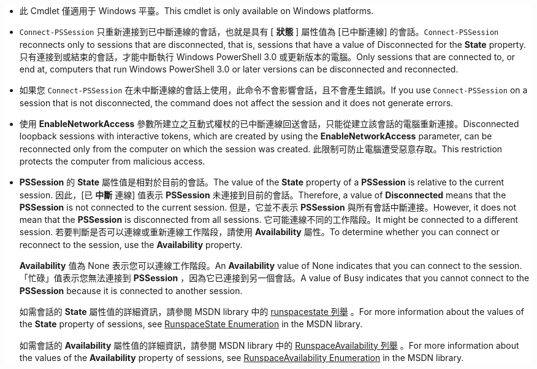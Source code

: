 - <span data-ttu-id="f2c54-293">此 Cmdlet 僅適用于 Windows 平臺。</span><span class="sxs-lookup"><span data-stu-id="f2c54-293">This cmdlet is only available on Windows platforms.</span></span>

- <span data-ttu-id="f2c54-294">`Connect-PSSession` 只重新連接到已中斷連線的會話，也就是具有 [ **狀態** ] 屬性值為 [已中斷連線] 的會話。</span><span class="sxs-lookup"><span data-stu-id="f2c54-294">`Connect-PSSession` reconnects only to sessions that are disconnected, that is, sessions that have a value of Disconnected for the **State** property.</span></span> <span data-ttu-id="f2c54-295">只有連接到或結束的會話，才能中斷執行 Windows PowerShell 3.0 或更新版本的電腦。</span><span class="sxs-lookup"><span data-stu-id="f2c54-295">Only sessions that are connected to, or end at, computers that run Windows PowerShell 3.0 or later versions can be disconnected and reconnected.</span></span>

- <span data-ttu-id="f2c54-296">如果您 `Connect-PSSession` 在未中斷連線的會話上使用，此命令不會影響會話，且不會產生錯誤。</span><span class="sxs-lookup"><span data-stu-id="f2c54-296">If you use `Connect-PSSession` on a session that is not disconnected, the command does not affect the session and it does not generate errors.</span></span>

- <span data-ttu-id="f2c54-297">使用 **EnableNetworkAccess** 參數所建立之互動式權杖的已中斷連線回送會話，只能從建立該會話的電腦重新連接。</span><span class="sxs-lookup"><span data-stu-id="f2c54-297">Disconnected loopback sessions with interactive tokens, which are created by using the **EnableNetworkAccess** parameter, can be reconnected only from the computer on which the session was created.</span></span> <span data-ttu-id="f2c54-298">此限制可防止電腦遭受惡意存取。</span><span class="sxs-lookup"><span data-stu-id="f2c54-298">This restriction protects the computer from malicious access.</span></span>

- <span data-ttu-id="f2c54-299">**PSSession** 的 **State** 屬性值是相對於目前的會話。</span><span class="sxs-lookup"><span data-stu-id="f2c54-299">The value of the **State** property of a **PSSession** is relative to the current session.</span></span>
  <span data-ttu-id="f2c54-300">因此，[已 **中斷** 連線] 值表示 **PSSession** 未連接到目前的會話。</span><span class="sxs-lookup"><span data-stu-id="f2c54-300">Therefore, a value of **Disconnected** means that the **PSSession** is not connected to the current session.</span></span> <span data-ttu-id="f2c54-301">但是，它並不表示 **PSSession** 與所有會話中斷連接。</span><span class="sxs-lookup"><span data-stu-id="f2c54-301">However, it does not mean that the **PSSession** is disconnected from all sessions.</span></span> <span data-ttu-id="f2c54-302">它可能連線不同的工作階段。</span><span class="sxs-lookup"><span data-stu-id="f2c54-302">It might be connected to a different session.</span></span> <span data-ttu-id="f2c54-303">若要判斷是否可以連線或重新連線工作階段，請使用 **Availability** 屬性。</span><span class="sxs-lookup"><span data-stu-id="f2c54-303">To determine whether you can connect or reconnect to the session, use the **Availability** property.</span></span>

  <span data-ttu-id="f2c54-304">**Availability** 值為 None 表示您可以連線工作階段。</span><span class="sxs-lookup"><span data-stu-id="f2c54-304">An **Availability** value of None indicates that you can connect to the session.</span></span> <span data-ttu-id="f2c54-305">「忙碌」值表示您無法連接到 **PSSession** ，因為它已連接到另一個會話。</span><span class="sxs-lookup"><span data-stu-id="f2c54-305">A value of Busy indicates that you cannot connect to the **PSSession** because it is connected to another session.</span></span>

  <span data-ttu-id="f2c54-306">如需會話的 **State** 屬性值的詳細資訊，請參閱 MSDN library 中的 [ runspacestate 列舉](https://msdn.microsoft.com/library/system.management.automation.runspaces.runspacestate) 。</span><span class="sxs-lookup"><span data-stu-id="f2c54-306">For more information about the values of the **State** property of sessions, see [RunspaceState Enumeration](https://msdn.microsoft.com/library/system.management.automation.runspaces.runspacestate) in the MSDN library.</span></span>

  <span data-ttu-id="f2c54-307">如需會話的 **Availability** 屬性值的詳細資訊，請參閱 MSDN library 中的 [RunspaceAvailability 列舉](https://msdn.microsoft.com/library/system.management.automation.runspaces.runspaceavailability) 。</span><span class="sxs-lookup"><span data-stu-id="f2c54-307">For more information about the values of the **Availability** property of sessions, see [RunspaceAvailability Enumeration](https://msdn.microsoft.com/library/system.management.automation.runspaces.runspaceavailability) in the MSDN library.</span></span>
